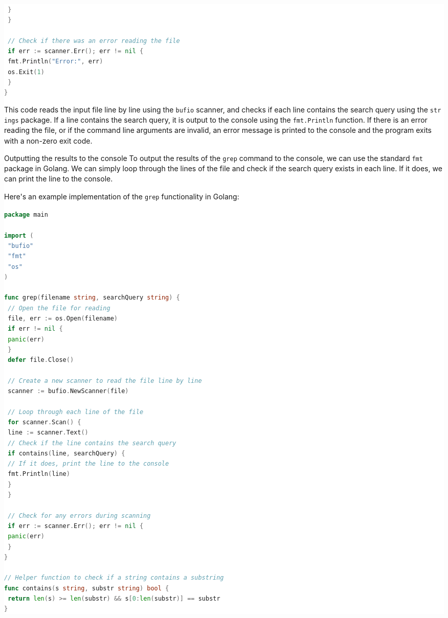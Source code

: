 ```go
 }
 }

 // Check if there was an error reading the file
 if err := scanner.Err(); err != nil {
 fmt.Println("Error:", err)
 os.Exit(1)
 }
}
```

This code reads the input file line by line using the `bufio` scanner, and checks if each line contains the search query using the `strings` package. If a line contains the search query, it is output to the console using the `fmt.Println` function. If there is an error reading the file, or if the command line arguments are invalid, an error message is printed to the console and the program exits with a non-zero exit code.

Outputting the results to the console
To output the results of the `grep` command to the console, we can use the standard `fmt` package in Golang. We can simply loop through the lines of the file and check if the search query exists in each line. If it does, we can print the line to the console.

Here's an example implementation of the `grep` functionality in Golang:

```go
package main

import (
 "bufio"
 "fmt"
 "os"
)

func grep(filename string, searchQuery string) {
 // Open the file for reading
 file, err := os.Open(filename)
 if err != nil {
 panic(err)
 }
 defer file.Close()

 // Create a new scanner to read the file line by line
 scanner := bufio.NewScanner(file)

 // Loop through each line of the file
 for scanner.Scan() {
 line := scanner.Text()
 // Check if the line contains the search query
 if contains(line, searchQuery) {
 // If it does, print the line to the console
 fmt.Println(line)
 }
 }

 // Check for any errors during scanning
 if err := scanner.Err(); err != nil {
 panic(err)
 }
}

// Helper function to check if a string contains a substring
func contains(s string, substr string) bool {
 return len(s) >= len(substr) && s[0:len(substr)] == substr
}

```